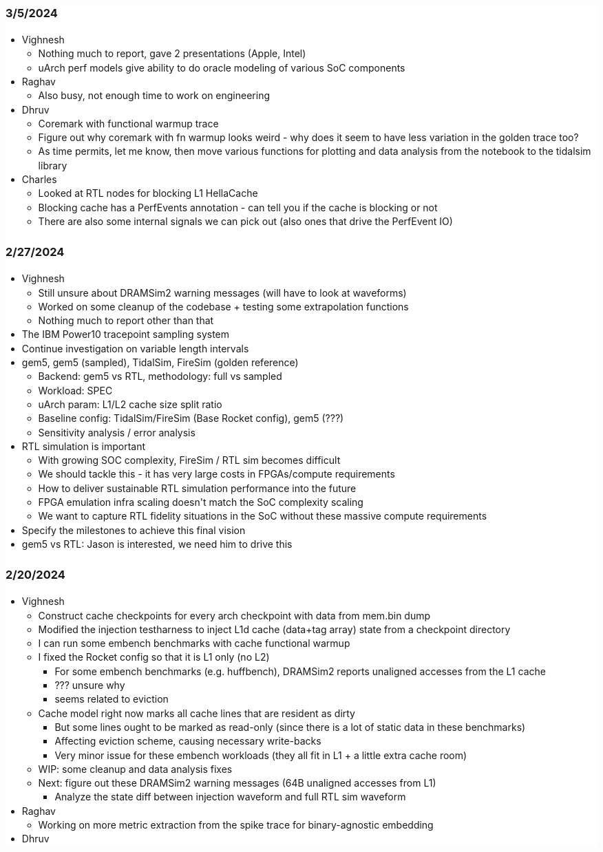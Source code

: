 ### 3/5/2024

- Vighnesh
  - Nothing much to report, gave 2 presentations (Apple, Intel)
  - uArch perf models give ability to do oracle modeling of various SoC components
- Raghav
  - Also busy, not enough time to work on engineering
- Dhruv
  - Coremark with functional warmup trace
  - Figure out why coremark with fn warmup looks weird - why does it seem to have less variation in the golden trace too?
  - As time permits, let me know, then move various functions for plotting and data analysis from the notebook to the tidalsim library
- Charles
  - Looked at RTL nodes for blocking L1 HellaCache
  - Blocking cache has a PerfEvents annotation - can tell you if the cache is blocking or not
  - There are also some internal signals we can pick out (also ones that drive the PerfEvent IO)

### 2/27/2024

- Vighnesh
  - Still unsure about DRAMSim2 warning messages (will have to look at waveforms)
  - Worked on some cleanup of the codebase + testing some extrapolation functions
  - Nothing much to report other than that
- The IBM Power10 tracepoint sampling system
- Continue investigation on variable length intervals
- gem5, gem5 (sampled), TidalSim, FireSim (golden reference)
  - Backend: gem5 vs RTL, methodology: full vs sampled
  - Workload: SPEC
  - uArch param: L1/L2 cache size split ratio
  - Baseline config: TidalSim/FireSim (Base Rocket config), gem5 (???)
  - Sensitivity analysis / error analysis
- RTL simulation is important
  - With growing SOC complexity, FireSim / RTL sim becomes difficult
  - We should tackle this - it has very large costs in FPGAs/compute requirements
  - How to deliver sustainable RTL simulation performance into the future
  - FPGA emulation infra scaling doesn't match the SoC complexity scaling
  - We want to capture RTL fidelity situations in the SoC without these massive compute requirements
- Specify the milestones to achieve this final vision
- gem5 vs RTL: Jason is interested, we need him to drive this

### 2/20/2024

- Vighnesh
    - Construct cache checkpoints for every arch checkpoint with data from mem.bin dump
    - Modified the injection testharness to inject L1d cache (data+tag array) state from a checkpoint directory
    - I can run some embench benchmarks with cache functional warmup
    - I fixed the Rocket config so that it is L1 only (no L2)
        - For some embench benchmarks (e.g. huffbench), DRAMSim2 reports unaligned accesses from the L1 cache
        - ??? unsure why
        - seems related to eviction
    - Cache model right now marks all cache lines that are resident as dirty
        - But some lines ought to be marked as read-only (since there is a lot of static data in these benchmarks)
        - Affecting eviction scheme, causing necessary write-backs
        - Very minor issue for these embench workloads (they all fit in L1 + a little extra cache room)
    - WIP: some cleanup and data analysis fixes
    - Next: figure out these DRAMSim2 warning messages (64B unaligned accesses from L1)
        - Analyze the state diff between injection waveform and full RTL sim waveform
- Raghav
    - Working on more metric extraction from the spike trace for binary-agnostic embedding
- Dhruv